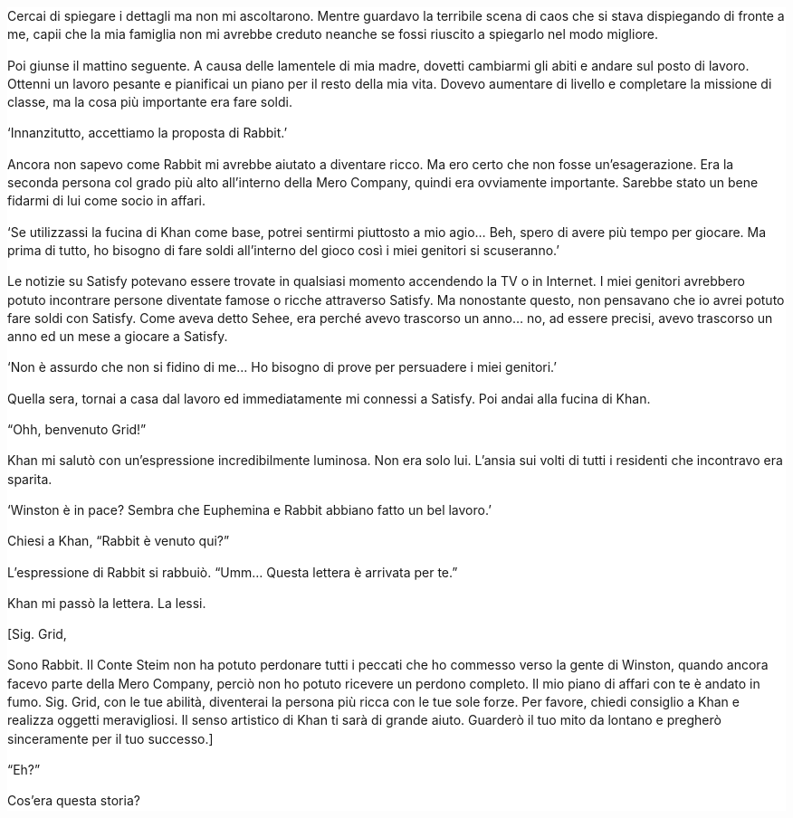 
Cercai di spiegare i dettagli ma non mi ascoltarono. Mentre guardavo la terribile scena di caos che si stava dispiegando di fronte a me, capii che la mia famiglia non mi avrebbe creduto neanche se fossi riuscito a spiegarlo nel modo migliore.


Poi giunse il mattino seguente. A causa delle lamentele di mia madre, dovetti cambiarmi gli abiti e andare sul posto di lavoro. Ottenni un lavoro pesante e pianificai un piano per il resto della mia vita. Dovevo aumentare di livello e completare la missione di classe, ma la cosa più importante era fare soldi.


‘Innanzitutto, accettiamo la proposta di Rabbit.’


Ancora non sapevo come Rabbit mi avrebbe aiutato a diventare ricco. Ma ero certo che non fosse un’esagerazione. Era la seconda persona col grado più alto all’interno della Mero Company, quindi era ovviamente importante. Sarebbe stato un bene fidarmi di lui come socio in affari.


‘Se utilizzassi la fucina di Khan come base, potrei sentirmi piuttosto a mio agio… Beh, spero di avere più tempo per giocare. Ma prima di tutto, ho bisogno di fare soldi all’interno del gioco così i miei genitori si scuseranno.’


Le notizie su Satisfy potevano essere trovate in qualsiasi momento accendendo la TV o in Internet. I miei genitori avrebbero potuto incontrare persone diventate famose o ricche attraverso Satisfy. Ma nonostante questo, non pensavano che io avrei potuto fare soldi con Satisfy. Come aveva detto Sehee, era perché avevo trascorso un anno… no, ad essere precisi, avevo trascorso un anno ed un mese a giocare a Satisfy.


‘Non è assurdo che non si fidino di me… Ho bisogno di prove per persuadere i miei genitori.’


Quella sera, tornai a casa dal lavoro ed immediatamente mi connessi a Satisfy. Poi andai alla fucina di Khan.


“Ohh, benvenuto Grid!”


Khan mi salutò con un’espressione incredibilmente luminosa. Non era solo lui. L’ansia sui volti di tutti i residenti che incontravo era sparita.


‘Winston è in pace? Sembra che Euphemina e Rabbit abbiano fatto un bel lavoro.’


Chiesi a Khan, “Rabbit è venuto qui?”


L’espressione di Rabbit si rabbuiò. “Umm… Questa lettera è arrivata per te.”


Khan mi passò la lettera. La lessi.


[Sig. Grid,


Sono Rabbit. Il Conte Steim non ha potuto perdonare tutti i peccati che ho commesso verso la gente di Winston, quando ancora facevo parte della Mero Company, perciò non ho potuto ricevere un perdono completo. Il mio piano di affari con te è andato in fumo. Sig. Grid, con le tue abilità, diventerai la persona più ricca con le tue sole forze. Per favore, chiedi consiglio a Khan e realizza oggetti meravigliosi. Il senso artistico di Khan ti sarà di grande aiuto. Guarderò il tuo mito da lontano e pregherò sinceramente per il tuo successo.]


“Eh?”


Cos’era questa storia?
                        
                                



